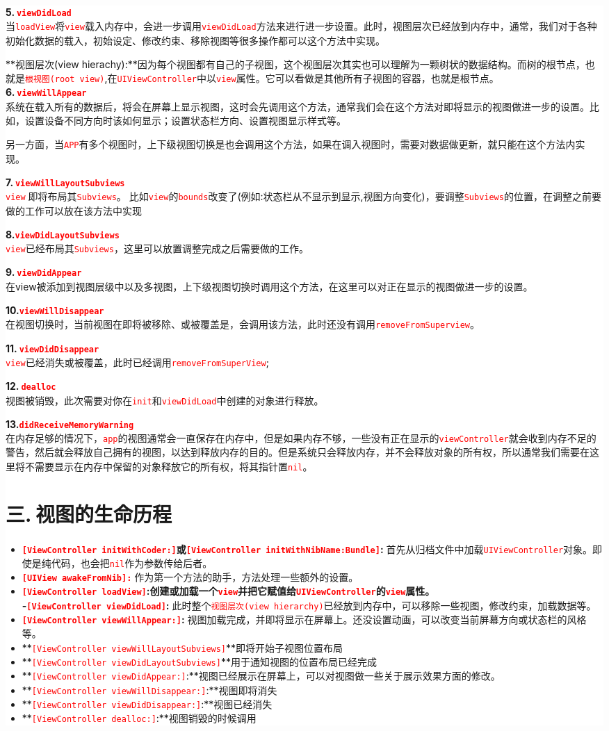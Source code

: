 **5\. <font color = red>`viewDidLoad`</font>**  
当<font color = red>`loadView`</font>将<font color = red>`view`</font>载入内存中，会进一步调用<font color = red>`viewDidLoad`</font>方法来进行进一步设置。此时，视图层次已经放到内存中，通常，我们对于各种初始化数据的载入，初始设定、修改约束、移除视图等很多操作都可以这个方法中实现。

**视图层次(view hierachy):**因为每个视图都有自己的子视图，这个视图层次其实也可以理解为一颗树状的数据结构。而树的根节点，也就是<font color = red>`根视图(root view)`</font>,在<font color = red>`UIViewController`</font>中以<font color = red>`view`</font>属性。它可以看做是其他所有子视图的容器，也就是根节点。  
**6\. <font color = red>`viewWillAppear`</font>**  
系统在载入所有的数据后，将会在屏幕上显示视图，这时会先调用这个方法，通常我们会在这个方法对即将显示的视图做进一步的设置。比如，设置设备不同方向时该如何显示；设置状态栏方向、设置视图显示样式等。

另一方面，当<font color = red>`APP`</font>有多个视图时，上下级视图切换是也会调用这个方法，如果在调入视图时，需要对数据做更新，就只能在这个方法内实现。

**7\. <font color = red>`viewWillLayoutSubviews`</font>**  
<font color = red>`view`</font> 即将布局其<font color = red>`Subviews`</font>。 比如<font color = red>`view`</font>的<font color = red>`bounds`</font>改变了(例如:状态栏从不显示到显示,视图方向变化)，要调整<font color = red>`Subviews`</font>的位置，在调整之前要做的工作可以放在该方法中实现

**8.<font color = red>`viewDidLayoutSubviews`</font>**  
<font color = red>`view`</font>已经布局其<font color = red>`Subviews`</font>，这里可以放置调整完成之后需要做的工作。

**9\. <font color = red>`viewDidAppear`</font>**  
在view被添加到视图层级中以及多视图，上下级视图切换时调用这个方法，在这里可以对正在显示的视图做进一步的设置。

**10.<font color = red>`viewWillDisappear`</font>**  
在视图切换时，当前视图在即将被移除、或被覆盖是，会调用该方法，此时还没有调用<font color = red>`removeFromSuperview`</font>。

**11\. <font color = red>`viewDidDisappear`</font>**  
<font color = red>`view`</font>已经消失或被覆盖，此时已经调用<font color = red>`removeFromSuperView`</font>;

**12\. <font color = red>`dealloc`</font>**  
视图被销毁，此次需要对你在<font color = red>`init`</font>和<font color = red>`viewDidLoad`</font>中创建的对象进行释放。

**13.<font color = red>`didReceiveMemoryWarning`</font>**  
在内存足够的情况下，<font color = red>`app`</font>的视图通常会一直保存在内存中，但是如果内存不够，一些没有正在显示的<font color = red>`viewController`</font>就会收到内存不足的警告，然后就会释放自己拥有的视图，以达到释放内存的目的。但是系统只会释放内存，并不会释放对象的所有权，所以通常我们需要在这里将不需要显示在内存中保留的对象释放它的所有权，将其指针置<font color = red>`nil`</font>。

三. 视图的生命历程
==========

*   **<font color = red>`[ViewController initWithCoder:]`</font>或<font color = red>`[ViewController initWithNibName:Bundle]`</font>:** 首先从归档文件中加载<font color = red>`UIViewController`</font>对象。即使是纯代码，也会把<font color = red>`nil`</font>作为参数传给后者。
*   **<font color = red>`[UIView awakeFromNib]:`</font>** 作为第一个方法的助手，方法处理一些额外的设置。
*   **<font color = red>`[ViewController loadView]`</font>:**创建或加载一个<font color = red>`view`</font>并把它赋值给<font color = red>`UIViewController`</font>的<font color = red>`view`</font>属性。  
    -**<font color = red>`[ViewController viewDidLoad]`</font>:** 此时整个<font color = red>`视图层次(view hierarchy)`</font>已经放到内存中，可以移除一些视图，修改约束，加载数据等。
*   **<font color = red>`[ViewController viewWillAppear:]`</font>:** 视图加载完成，并即将显示在屏幕上。还没设置动画，可以改变当前屏幕方向或状态栏的风格等。
*   **<font color = red>`[ViewController viewWillLayoutSubviews]`</font>**即将开始子视图位置布局
*   **<font color = red>`[ViewController viewDidLayoutSubviews]`</font>**用于通知视图的位置布局已经完成
*   **<font color = red>`[ViewController viewDidAppear:]`</font>:**视图已经展示在屏幕上，可以对视图做一些关于展示效果方面的修改。
*   **<font color = red>`[ViewController viewWillDisappear:]`</font>:**视图即将消失
*   **<font color = red>`[ViewController viewDidDisappear:]`</font>:**视图已经消失
*   **<font color = red>`[ViewController dealloc:]`</font>:**视图销毁的时候调用
